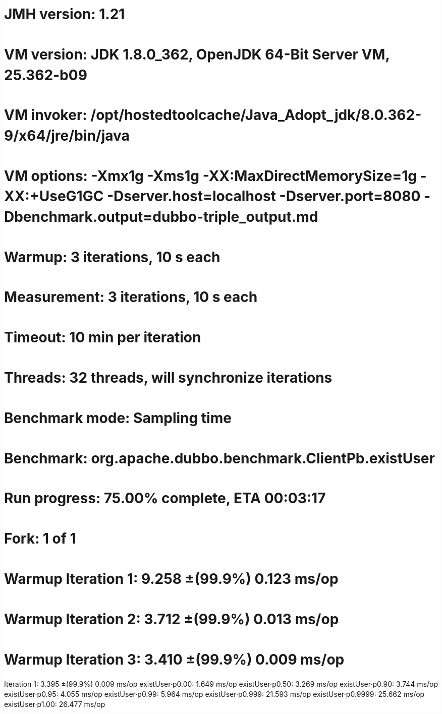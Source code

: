 
# JMH version: 1.21
# VM version: JDK 1.8.0_362, OpenJDK 64-Bit Server VM, 25.362-b09
# VM invoker: /opt/hostedtoolcache/Java_Adopt_jdk/8.0.362-9/x64/jre/bin/java
# VM options: -Xmx1g -Xms1g -XX:MaxDirectMemorySize=1g -XX:+UseG1GC -Dserver.host=localhost -Dserver.port=8080 -Dbenchmark.output=dubbo-triple_output.md
# Warmup: 3 iterations, 10 s each
# Measurement: 3 iterations, 10 s each
# Timeout: 10 min per iteration
# Threads: 32 threads, will synchronize iterations
# Benchmark mode: Sampling time
# Benchmark: org.apache.dubbo.benchmark.ClientPb.existUser

# Run progress: 75.00% complete, ETA 00:03:17
# Fork: 1 of 1
# Warmup Iteration   1: 9.258 ±(99.9%) 0.123 ms/op
# Warmup Iteration   2: 3.712 ±(99.9%) 0.013 ms/op
# Warmup Iteration   3: 3.410 ±(99.9%) 0.009 ms/op
Iteration   1: 3.395 ±(99.9%) 0.009 ms/op
                 existUser·p0.00:   1.649 ms/op
                 existUser·p0.50:   3.269 ms/op
                 existUser·p0.90:   3.744 ms/op
                 existUser·p0.95:   4.055 ms/op
                 existUser·p0.99:   5.964 ms/op
                 existUser·p0.999:  21.593 ms/op
                 existUser·p0.9999: 25.662 ms/op
                 existUser·p1.00:   26.477 ms/op
